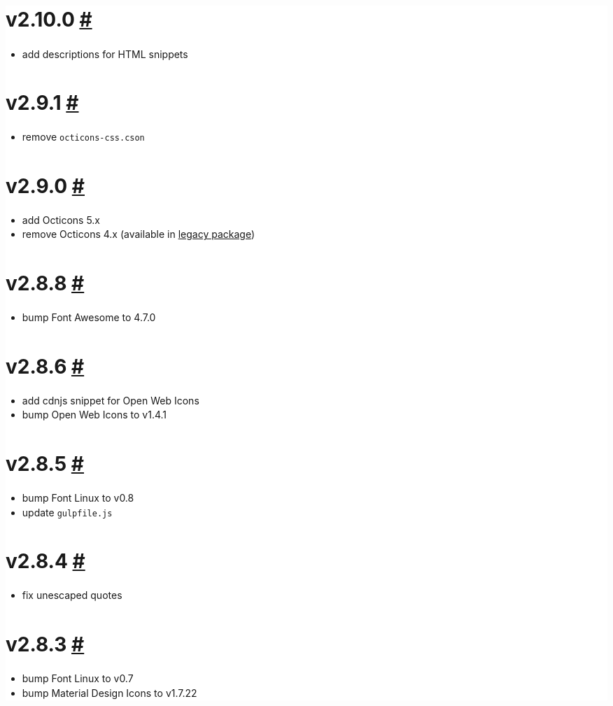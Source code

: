 # v2.10.0 [#](https://github.com/idleberg/atom-icon-fonts/releases/tag/v2.10.0)

- add descriptions for HTML snippets

# v2.9.1 [#](https://github.com/idleberg/atom-icon-fonts/releases/tag/v2.9.1)

- remove `octicons-css.cson`

# v2.9.0 [#](https://github.com/idleberg/atom-icon-fonts/releases/tag/v2.9.0)

- add Octicons 5.x
- remove Octicons 4.x (available in [legacy package](https://github.com/idleberg/atom-icon-fonts-legacy))

# v2.8.8 [#](https://github.com/idleberg/atom-icon-fonts/releases/tag/v2.8.8)

- bump Font Awesome to 4.7.0

# v2.8.6 [#](https://github.com/idleberg/atom-icon-fonts/releases/tag/v2.8.6)

- add cdnjs snippet for Open Web Icons
- bump Open Web Icons to v1.4.1

# v2.8.5 [#](https://github.com/idleberg/atom-icon-fonts/releases/tag/v2.8.5)

- bump Font Linux to v0.8
- update `gulpfile.js`

# v2.8.4 [#](https://github.com/idleberg/atom-icon-fonts/releases/tag/v2.8.4)

- fix unescaped quotes

# v2.8.3 [#](https://github.com/idleberg/atom-icon-fonts/releases/tag/v2.8.3)

- bump Font Linux to v0.7
- bump Material Design Icons to v1.7.22
